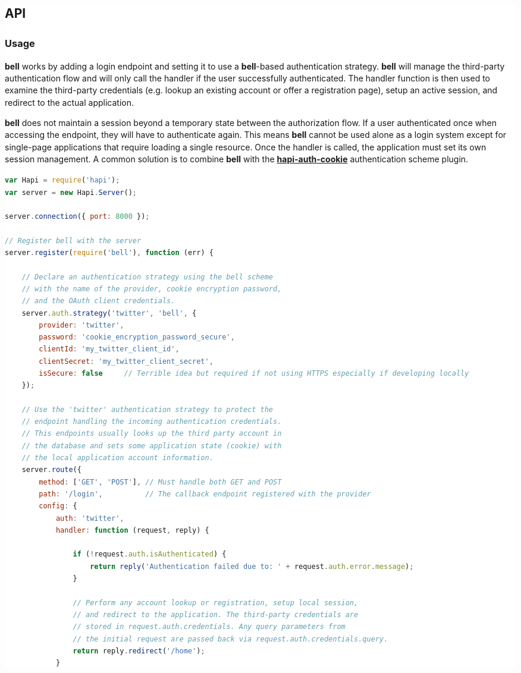 ## API

### Usage

**bell** works by adding a login endpoint and setting it to use a **bell**-based authentication strategy. **bell** will manage the third-party
authentication flow and will only call the handler if the user successfully authenticated. The handler function is then used to examine the
third-party credentials (e.g. lookup an existing account or offer a registration page), setup an active session, and redirect to the actual
application.

**bell** does not maintain a session beyond a temporary state between the authorization flow. If a user authenticated once when accessing the
endpoint, they will have to authenticate again. This means **bell** cannot be used alone as a login system except for single-page applications
that require loading a single resource. Once the handler is called, the application must set its own session management. A common solution is to
combine **bell** with the [**hapi-auth-cookie**](https://github.com/hapijs/hapi-auth-cookie) authentication scheme plugin.

```javascript
var Hapi = require('hapi');
var server = new Hapi.Server();

server.connection({ port: 8000 });

// Register bell with the server
server.register(require('bell'), function (err) {

    // Declare an authentication strategy using the bell scheme
    // with the name of the provider, cookie encryption password,
    // and the OAuth client credentials.
    server.auth.strategy('twitter', 'bell', {
        provider: 'twitter',
        password: 'cookie_encryption_password_secure',
        clientId: 'my_twitter_client_id',
        clientSecret: 'my_twitter_client_secret',
        isSecure: false     // Terrible idea but required if not using HTTPS especially if developing locally
    });

    // Use the 'twitter' authentication strategy to protect the
    // endpoint handling the incoming authentication credentials.
    // This endpoints usually looks up the third party account in
    // the database and sets some application state (cookie) with
    // the local application account information.
    server.route({
        method: ['GET', 'POST'], // Must handle both GET and POST
        path: '/login',          // The callback endpoint registered with the provider
        config: {
            auth: 'twitter',
            handler: function (request, reply) {

                if (!request.auth.isAuthenticated) {
                    return reply('Authentication failed due to: ' + request.auth.error.message);
                }

                // Perform any account lookup or registration, setup local session,
                // and redirect to the application. The third-party credentials are
                // stored in request.auth.credentials. Any query parameters from
                // the initial request are passed back via request.auth.credentials.query.
                return reply.redirect('/home');
            }
```